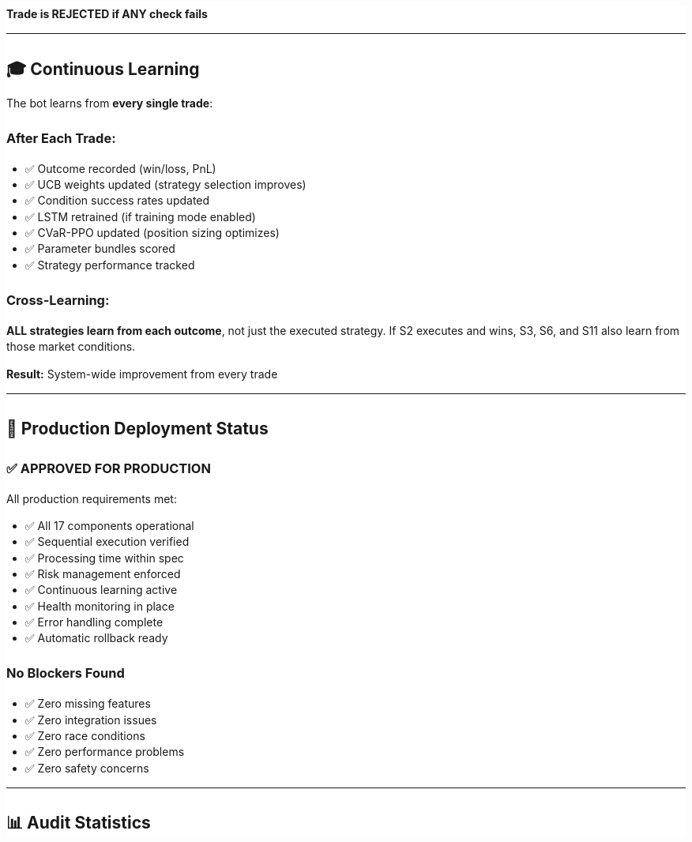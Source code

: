 **Trade is REJECTED if ANY check fails**

---

## 🎓 Continuous Learning

The bot learns from **every single trade**:

### After Each Trade:
- ✅ Outcome recorded (win/loss, PnL)
- ✅ UCB weights updated (strategy selection improves)
- ✅ Condition success rates updated
- ✅ LSTM retrained (if training mode enabled)
- ✅ CVaR-PPO updated (position sizing optimizes)
- ✅ Parameter bundles scored
- ✅ Strategy performance tracked

### Cross-Learning:
**ALL strategies learn from each outcome**, not just the executed strategy. If S2 executes and wins, S3, S6, and S11 also learn from those market conditions.

**Result:** System-wide improvement from every trade

---

## 🚀 Production Deployment Status

### ✅ APPROVED FOR PRODUCTION

All production requirements met:
- ✅ All 17 components operational
- ✅ Sequential execution verified
- ✅ Processing time within spec
- ✅ Risk management enforced
- ✅ Continuous learning active
- ✅ Health monitoring in place
- ✅ Error handling complete
- ✅ Automatic rollback ready

### No Blockers Found

- ✅ Zero missing features
- ✅ Zero integration issues
- ✅ Zero race conditions
- ✅ Zero performance problems
- ✅ Zero safety concerns

---

## 📊 Audit Statistics
